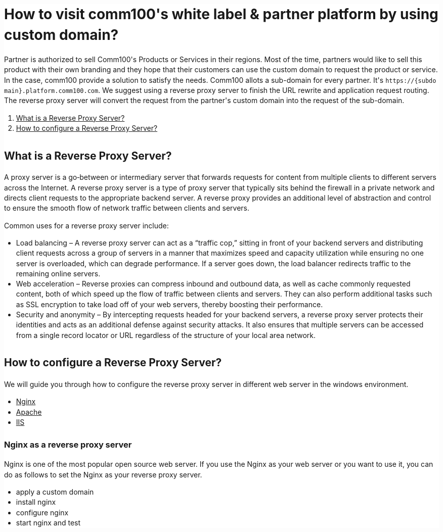 # How to visit comm100's white label & partner platform by using custom domain?
  Partner is authorized to sell Comm100's Products or Services in their regions. Most of the time, partners would like to sell this product with their own branding and they hope that their customers can use the custom domain to request the product or service. In the case, comm100 provide a solution to satisfy the needs. Comm100 allots a sub-domain for every partner. It's `https://{subdomain}.platform.comm100.com`. We suggest using a reverse proxy server to finish the URL rewrite and application request routing. The reverse proxy server will convert the request from the partner's custom domain into the request of the sub-domain.


1. [What is a Reverse Proxy Server?](#what-is-a-reverse-proxy-server-)
2. [How to configure a Reverse Proxy Server?](#how-to-configure-a-reverse-proxy-server-)

## What is a Reverse Proxy Server?
  A proxy server is a go‑between or intermediary server that forwards requests for content from multiple clients to different servers across the Internet. A reverse proxy server is a type of proxy server that typically sits behind the firewall in a private network and directs client requests to the appropriate backend server. A reverse proxy provides an additional level of abstraction and control to ensure the smooth flow of network traffic between clients and servers.  

  Common uses for a reverse proxy server include:  

  - Load balancing – A reverse proxy server can act as a “traffic cop,” sitting in front of your backend servers and distributing client requests across a group of servers in a manner that maximizes speed and capacity utilization while ensuring no one server is overloaded, which can degrade performance. If a server goes down, the load balancer redirects traffic to the remaining online servers.
  - Web acceleration – Reverse proxies can compress inbound and outbound data, as well as cache commonly requested content, both of which speed up the flow of traffic between clients and servers. They can also perform additional tasks such as SSL encryption to take load off of your web servers, thereby boosting their performance.
  - Security and anonymity – By intercepting requests headed for your backend servers, a reverse proxy server protects their identities and acts as an additional defense against security attacks. It also ensures that multiple servers can be accessed from a single record locator or URL regardless of the structure of your local area network.

## How to configure a Reverse Proxy Server?
  We will guide you through how to configure the reverse proxy server in different web server in the windows environment.
- [Nginx](#nginx-as-a-reverse-proxy-server) 
- [Apache](#apache-as-a-web-server)
- [IIS](https://github.com/hypnus1983/LivechatAPI/blob/master/arr.md)

### Nginx as a reverse proxy server
  Nginx is one of the most popular open source web server. If you use the Nginx as your web server or you want to use it, you can do as follows to set the Nginx as your reverse proxy server.
  - apply a custom domain
  - install nginx
  - configure nginx
  - start nginx and test
